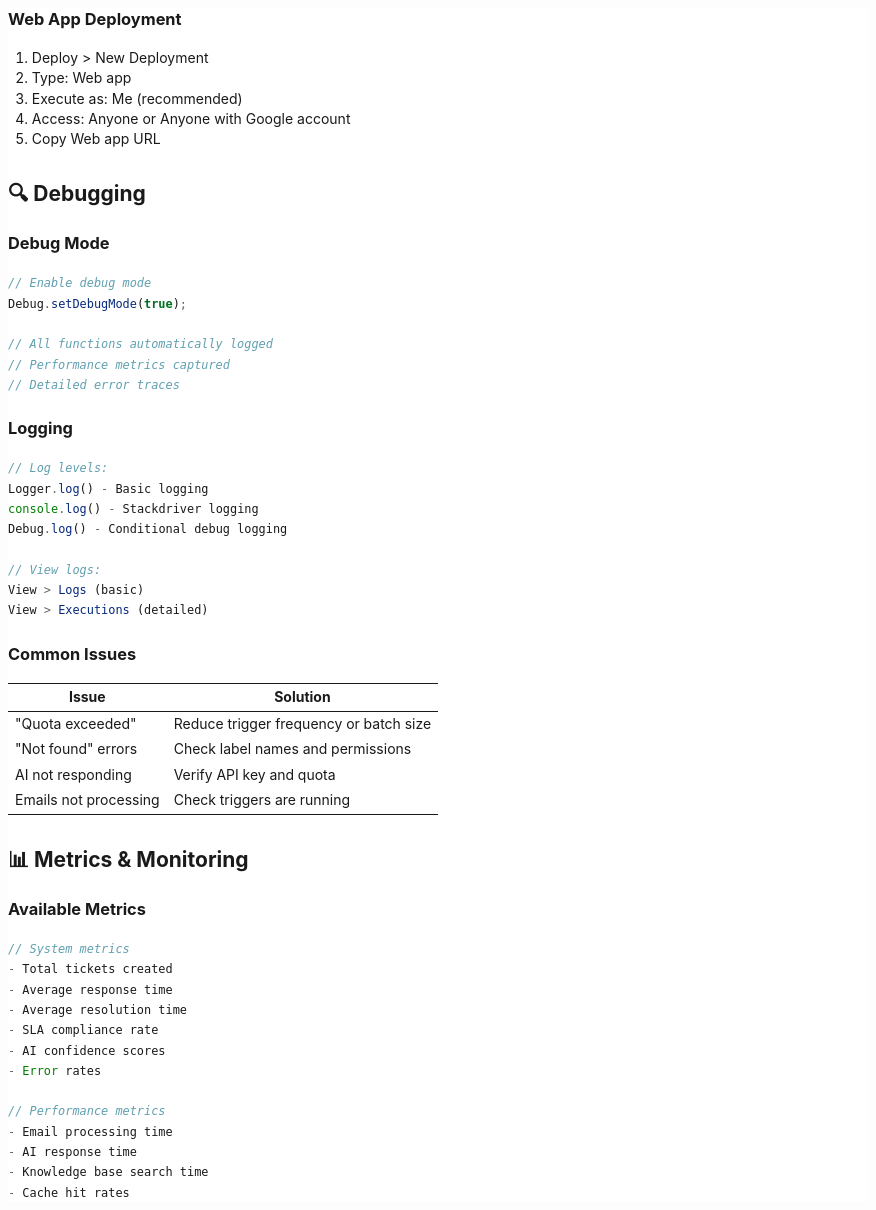 ### Web App Deployment
1. Deploy > New Deployment
2. Type: Web app
3. Execute as: Me (recommended)
4. Access: Anyone or Anyone with Google account
5. Copy Web app URL

## 🔍 Debugging

### Debug Mode
```javascript
// Enable debug mode
Debug.setDebugMode(true);

// All functions automatically logged
// Performance metrics captured
// Detailed error traces
```

### Logging
```javascript
// Log levels:
Logger.log() - Basic logging
console.log() - Stackdriver logging
Debug.log() - Conditional debug logging

// View logs:
View > Logs (basic)
View > Executions (detailed)
```

### Common Issues

| Issue | Solution |
|-------|----------|
| "Quota exceeded" | Reduce trigger frequency or batch size |
| "Not found" errors | Check label names and permissions |
| AI not responding | Verify API key and quota |
| Emails not processing | Check triggers are running |

## 📊 Metrics & Monitoring

### Available Metrics
```javascript
// System metrics
- Total tickets created
- Average response time
- Average resolution time
- SLA compliance rate
- AI confidence scores
- Error rates

// Performance metrics
- Email processing time
- AI response time
- Knowledge base search time
- Cache hit rates
```
